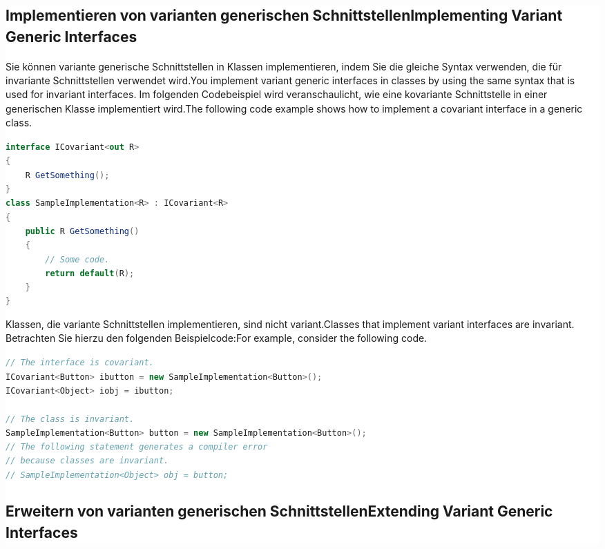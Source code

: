 ## <a name="implementing-variant-generic-interfaces"></a><span data-ttu-id="ebfca-129">Implementieren von varianten generischen Schnittstellen</span><span class="sxs-lookup"><span data-stu-id="ebfca-129">Implementing Variant Generic Interfaces</span></span>

<span data-ttu-id="ebfca-130">Sie können variante generische Schnittstellen in Klassen implementieren, indem Sie die gleiche Syntax verwenden, die für invariante Schnittstellen verwendet wird.</span><span class="sxs-lookup"><span data-stu-id="ebfca-130">You implement variant generic interfaces in classes by using the same syntax that is used for invariant interfaces.</span></span> <span data-ttu-id="ebfca-131">Im folgenden Codebeispiel wird veranschaulicht, wie eine kovariante Schnittstelle in einer generischen Klasse implementiert wird.</span><span class="sxs-lookup"><span data-stu-id="ebfca-131">The following code example shows how to implement a covariant interface in a generic class.</span></span>

```csharp
interface ICovariant<out R>
{
    R GetSomething();
}
class SampleImplementation<R> : ICovariant<R>
{
    public R GetSomething()
    {
        // Some code.
        return default(R);
    }
}
```

<span data-ttu-id="ebfca-132">Klassen, die variante Schnittstellen implementieren, sind nicht variant.</span><span class="sxs-lookup"><span data-stu-id="ebfca-132">Classes that implement variant interfaces are invariant.</span></span> <span data-ttu-id="ebfca-133">Betrachten Sie hierzu den folgenden Beispielcode:</span><span class="sxs-lookup"><span data-stu-id="ebfca-133">For example, consider the following code.</span></span>

```csharp
// The interface is covariant.
ICovariant<Button> ibutton = new SampleImplementation<Button>();
ICovariant<Object> iobj = ibutton;

// The class is invariant.
SampleImplementation<Button> button = new SampleImplementation<Button>();
// The following statement generates a compiler error
// because classes are invariant.
// SampleImplementation<Object> obj = button;
```

## <a name="extending-variant-generic-interfaces"></a><span data-ttu-id="ebfca-134">Erweitern von varianten generischen Schnittstellen</span><span class="sxs-lookup"><span data-stu-id="ebfca-134">Extending Variant Generic Interfaces</span></span>
